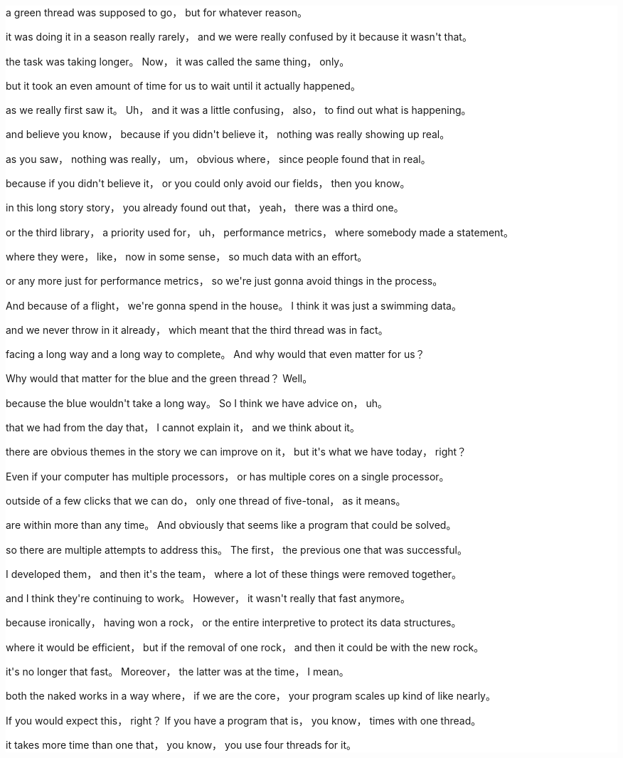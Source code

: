  a green thread was supposed to go， but for whatever reason。

 it was doing it in a season really rarely， and we were really confused by it because it wasn't that。

 the task was taking longer。 Now， it was called the same thing， only。

 but it took an even amount of time for us to wait until it actually happened。

 as we really first saw it。 Uh， and it was a little confusing， also， to find out what is happening。

 and believe you know， because if you didn't believe it， nothing was really showing up real。

 as you saw， nothing was really， um， obvious where， since people found that in real。

 because if you didn't believe it， or you could only avoid our fields， then you know。

 in this long story story， you already found out that， yeah， there was a third one。

 or the third library， a priority used for， uh， performance metrics， where somebody made a statement。

 where they were， like， now in some sense， so much data with an effort。

 or any more just for performance metrics， so we're just gonna avoid things in the process。

 And because of a flight， we're gonna spend in the house。 I think it was just a swimming data。

 and we never throw in it already， which meant that the third thread was in fact。

 facing a long way and a long way to complete。 And why would that even matter for us？

 Why would that matter for the blue and the green thread？ Well。

 because the blue wouldn't take a long way。 So I think we have advice on， uh。

 that we had from the day that， I cannot explain it， and we think about it。

 there are obvious themes in the story we can improve on it， but it's what we have today， right？

 Even if your computer has multiple processors， or has multiple cores on a single processor。

 outside of a few clicks that we can do， only one thread of five-tonal， as it means。

 are within more than any time。 And obviously that seems like a program that could be solved。

 so there are multiple attempts to address this。 The first， the previous one that was successful。

 I developed them， and then it's the team， where a lot of these things were removed together。

 and I think they're continuing to work。 However， it wasn't really that fast anymore。

 because ironically， having won a rock， or the entire interpretive to protect its data structures。

 where it would be efficient， but if the removal of one rock， and then it could be with the new rock。

 it's no longer that fast。 Moreover， the latter was at the time， I mean。

 both the naked works in a way where， if we are the core， your program scales up kind of like nearly。

 If you would expect this， right？ If you have a program that is， you know， times with one thread。

 it takes more time than one that， you know， you use four threads for it。
